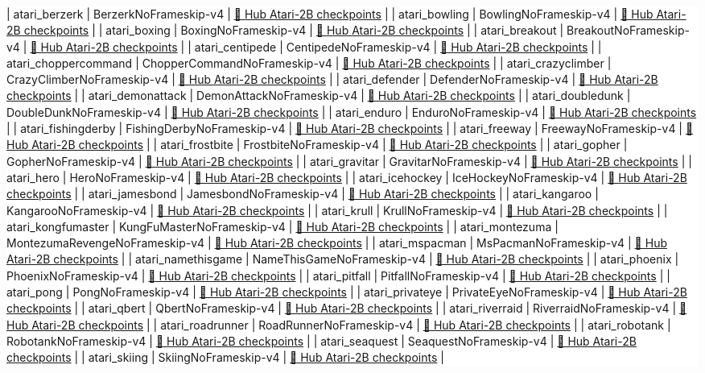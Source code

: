 | atari_berzerk                | BerzerkNoFrameskip-v4          | [🤗 Hub Atari-2B checkpoints](https://huggingface.co/edbeeching/atari_2B_atari_berzerk_1111)        |
| atari_bowling                | BowlingNoFrameskip-v4          | [🤗 Hub Atari-2B checkpoints](https://huggingface.co/edbeeching/atari_2B_atari_bowling_1111)        |
| atari_boxing                 | BoxingNoFrameskip-v4           | [🤗 Hub Atari-2B checkpoints](https://huggingface.co/edbeeching/atari_2B_atari_boxing_1111)         |
| atari_breakout               | BreakoutNoFrameskip-v4         | [🤗 Hub Atari-2B checkpoints](https://huggingface.co/edbeeching/atari_2B_atari_breakout_1111)       |
| atari_centipede              | CentipedeNoFrameskip-v4        | [🤗 Hub Atari-2B checkpoints](https://huggingface.co/edbeeching/atari_2B_atari_centipede_1111)      |
| atari_choppercommand         | ChopperCommandNoFrameskip-v4   | [🤗 Hub Atari-2B checkpoints](https://huggingface.co/edbeeching/atari_2B_atari_choppercommand_1111) |
| atari_crazyclimber           | CrazyClimberNoFrameskip-v4     | [🤗 Hub Atari-2B checkpoints](https://huggingface.co/edbeeching/atari_2B_atari_crazyclimber_1111)   |
| atari_defender               | DefenderNoFrameskip-v4         | [🤗 Hub Atari-2B checkpoints](https://huggingface.co/edbeeching/atari_2B_atari_defender_1111)       |
| atari_demonattack            | DemonAttackNoFrameskip-v4      | [🤗 Hub Atari-2B checkpoints](https://huggingface.co/edbeeching/atari_2B_atari_demonattack_1111)    |
| atari_doubledunk             | DoubleDunkNoFrameskip-v4       | [🤗 Hub Atari-2B checkpoints](https://huggingface.co/edbeeching/atari_2B_atari_doubledunk_1111)     |
| atari_enduro                 | EnduroNoFrameskip-v4           | [🤗 Hub Atari-2B checkpoints](https://huggingface.co/edbeeching/atari_2B_atari_enduro_1111)         |
| atari_fishingderby           | FishingDerbyNoFrameskip-v4     | [🤗 Hub Atari-2B checkpoints](https://huggingface.co/edbeeching/atari_2B_atari_fishingderby_1111)   |
| atari_freeway                | FreewayNoFrameskip-v4          | [🤗 Hub Atari-2B checkpoints](https://huggingface.co/edbeeching/atari_2B_atari_freeway_1111)        |
| atari_frostbite              | FrostbiteNoFrameskip-v4        | [🤗 Hub Atari-2B checkpoints](https://huggingface.co/edbeeching/atari_2B_atari_frostbite_1111)      |
| atari_gopher                 | GopherNoFrameskip-v4           | [🤗 Hub Atari-2B checkpoints](https://huggingface.co/edbeeching/atari_2B_atari_gopher_1111)         |
| atari_gravitar               | GravitarNoFrameskip-v4         | [🤗 Hub Atari-2B checkpoints](https://huggingface.co/edbeeching/atari_2B_atari_gravitar_1111)       |
| atari_hero                   | HeroNoFrameskip-v4             | [🤗 Hub Atari-2B checkpoints](https://huggingface.co/edbeeching/atari_2B_atari_hero_1111)           |
| atari_icehockey              | IceHockeyNoFrameskip-v4        | [🤗 Hub Atari-2B checkpoints](https://huggingface.co/edbeeching/atari_2B_atari_icehockey_1111)      |
| atari_jamesbond              | JamesbondNoFrameskip-v4        | [🤗 Hub Atari-2B checkpoints](https://huggingface.co/edbeeching/atari_2B_atari_jamesbond_1111)      |
| atari_kangaroo               | KangarooNoFrameskip-v4         | [🤗 Hub Atari-2B checkpoints](https://huggingface.co/edbeeching/atari_2B_atari_kangaroo_1111)       |
| atari_krull                  | KrullNoFrameskip-v4            | [🤗 Hub Atari-2B checkpoints](https://huggingface.co/edbeeching/atari_2B_atari_krull_1111)          |
| atari_kongfumaster           | KungFuMasterNoFrameskip-v4     | [🤗 Hub Atari-2B checkpoints](https://huggingface.co/edbeeching/atari_2B_atari_kongfumaster_1111)   |
| atari_montezuma              | MontezumaRevengeNoFrameskip-v4 | [🤗 Hub Atari-2B checkpoints](https://huggingface.co/edbeeching/atari_2B_atari_montezuma_1111)      |
| atari_mspacman               | MsPacmanNoFrameskip-v4         | [🤗 Hub Atari-2B checkpoints](https://huggingface.co/edbeeching/atari_2B_atari_mspacman_1111)       |
| atari_namethisgame           | NameThisGameNoFrameskip-v4     | [🤗 Hub Atari-2B checkpoints](https://huggingface.co/edbeeching/atari_2B_atari_namethisgame_1111)   |
| atari_phoenix                | PhoenixNoFrameskip-v4          | [🤗 Hub Atari-2B checkpoints](https://huggingface.co/edbeeching/atari_2B_atari_phoenix_1111)        |
| atari_pitfall                | PitfallNoFrameskip-v4          | [🤗 Hub Atari-2B checkpoints](https://huggingface.co/edbeeching/atari_2B_atari_pitfall_1111)        |
| atari_pong                   | PongNoFrameskip-v4             | [🤗 Hub Atari-2B checkpoints](https://huggingface.co/edbeeching/atari_2B_atari_pong_1111)           |
| atari_privateye              | PrivateEyeNoFrameskip-v4       | [🤗 Hub Atari-2B checkpoints](https://huggingface.co/edbeeching/atari_2B_atari_privateye_1111)      |
| atari_qbert                  | QbertNoFrameskip-v4            | [🤗 Hub Atari-2B checkpoints](https://huggingface.co/edbeeching/atari_2B_atari_qbert_1111)          |
| atari_riverraid              | RiverraidNoFrameskip-v4        | [🤗 Hub Atari-2B checkpoints](https://huggingface.co/edbeeching/atari_2B_atari_riverraid_1111)      |
| atari_roadrunner             | RoadRunnerNoFrameskip-v4       | [🤗 Hub Atari-2B checkpoints](https://huggingface.co/edbeeching/atari_2B_atari_roadrunner_1111)     |
| atari_robotank               | RobotankNoFrameskip-v4         | [🤗 Hub Atari-2B checkpoints](https://huggingface.co/edbeeching/atari_2B_atari_robotank_1111)       |
| atari_seaquest               | SeaquestNoFrameskip-v4         | [🤗 Hub Atari-2B checkpoints](https://huggingface.co/edbeeching/atari_2B_atari_seaquest_1111)       |
| atari_skiing                 | SkiingNoFrameskip-v4           | [🤗 Hub Atari-2B checkpoints](https://huggingface.co/edbeeching/atari_2B_atari_skiing_1111)         |